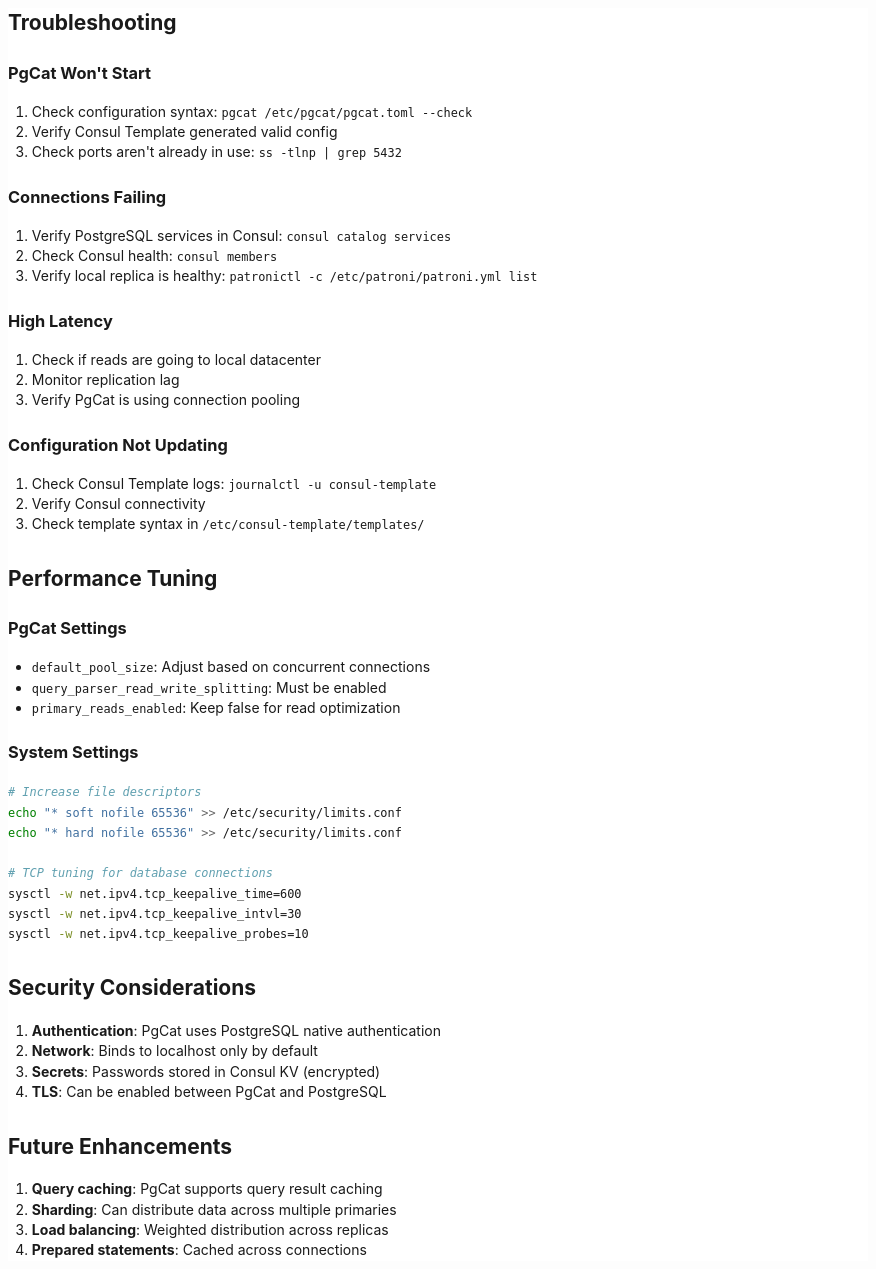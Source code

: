 ## Troubleshooting

### PgCat Won't Start
1. Check configuration syntax: `pgcat /etc/pgcat/pgcat.toml --check`
2. Verify Consul Template generated valid config
3. Check ports aren't already in use: `ss -tlnp | grep 5432`

### Connections Failing
1. Verify PostgreSQL services in Consul: `consul catalog services`
2. Check Consul health: `consul members`
3. Verify local replica is healthy: `patronictl -c /etc/patroni/patroni.yml list`

### High Latency
1. Check if reads are going to local datacenter
2. Monitor replication lag
3. Verify PgCat is using connection pooling

### Configuration Not Updating
1. Check Consul Template logs: `journalctl -u consul-template`
2. Verify Consul connectivity
3. Check template syntax in `/etc/consul-template/templates/`

## Performance Tuning

### PgCat Settings
- `default_pool_size`: Adjust based on concurrent connections
- `query_parser_read_write_splitting`: Must be enabled
- `primary_reads_enabled`: Keep false for read optimization

### System Settings
```bash
# Increase file descriptors
echo "* soft nofile 65536" >> /etc/security/limits.conf
echo "* hard nofile 65536" >> /etc/security/limits.conf

# TCP tuning for database connections
sysctl -w net.ipv4.tcp_keepalive_time=600
sysctl -w net.ipv4.tcp_keepalive_intvl=30
sysctl -w net.ipv4.tcp_keepalive_probes=10
```

## Security Considerations

1. **Authentication**: PgCat uses PostgreSQL native authentication
2. **Network**: Binds to localhost only by default
3. **Secrets**: Passwords stored in Consul KV (encrypted)
4. **TLS**: Can be enabled between PgCat and PostgreSQL

## Future Enhancements

1. **Query caching**: PgCat supports query result caching
2. **Sharding**: Can distribute data across multiple primaries
3. **Load balancing**: Weighted distribution across replicas
4. **Prepared statements**: Cached across connections